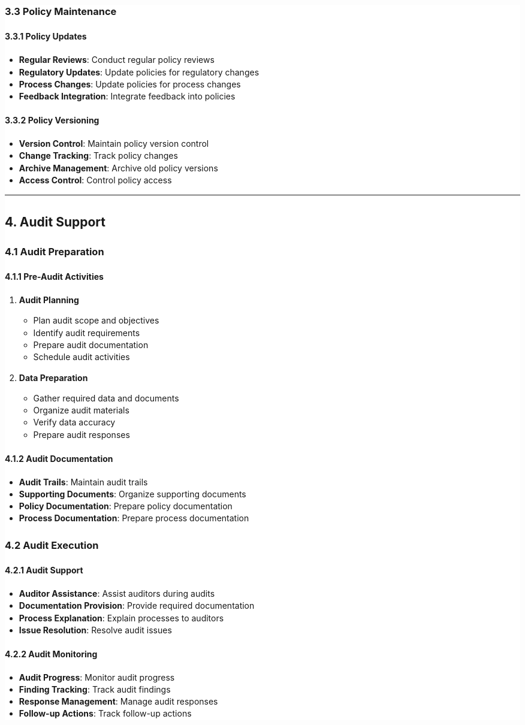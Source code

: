 ### 3.3 Policy Maintenance

#### 3.3.1 Policy Updates
- **Regular Reviews**: Conduct regular policy reviews
- **Regulatory Updates**: Update policies for regulatory changes
- **Process Changes**: Update policies for process changes
- **Feedback Integration**: Integrate feedback into policies

#### 3.3.2 Policy Versioning
- **Version Control**: Maintain policy version control
- **Change Tracking**: Track policy changes
- **Archive Management**: Archive old policy versions
- **Access Control**: Control policy access

---

## 4. Audit Support

### 4.1 Audit Preparation

#### 4.1.1 Pre-Audit Activities
1. **Audit Planning**
   - Plan audit scope and objectives
   - Identify audit requirements
   - Prepare audit documentation
   - Schedule audit activities

2. **Data Preparation**
   - Gather required data and documents
   - Organize audit materials
   - Verify data accuracy
   - Prepare audit responses

#### 4.1.2 Audit Documentation
- **Audit Trails**: Maintain audit trails
- **Supporting Documents**: Organize supporting documents
- **Policy Documentation**: Prepare policy documentation
- **Process Documentation**: Prepare process documentation

### 4.2 Audit Execution

#### 4.2.1 Audit Support
- **Auditor Assistance**: Assist auditors during audits
- **Documentation Provision**: Provide required documentation
- **Process Explanation**: Explain processes to auditors
- **Issue Resolution**: Resolve audit issues

#### 4.2.2 Audit Monitoring
- **Audit Progress**: Monitor audit progress
- **Finding Tracking**: Track audit findings
- **Response Management**: Manage audit responses
- **Follow-up Actions**: Track follow-up actions
